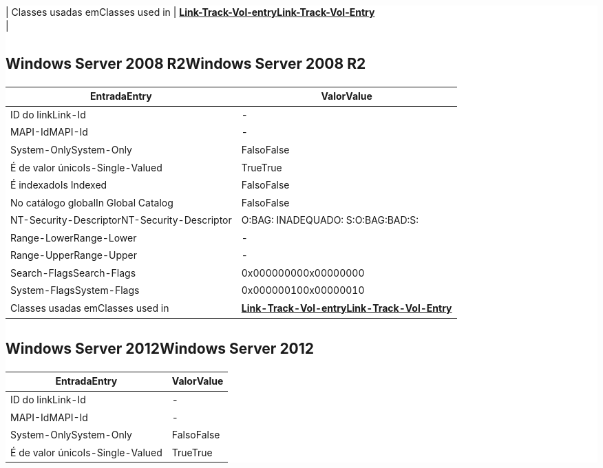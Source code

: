 | <span data-ttu-id="5f7dc-220">Classes usadas em</span><span class="sxs-lookup"><span data-stu-id="5f7dc-220">Classes used in</span></span>        | [<span data-ttu-id="5f7dc-221">**Link-Track-Vol-entry**</span><span class="sxs-lookup"><span data-stu-id="5f7dc-221">**Link-Track-Vol-Entry**</span></span>](c-linktrackvolentry.md)<br/> |



## <a name="windows-server-2008-r2"></a><span data-ttu-id="5f7dc-222">Windows Server 2008 R2</span><span class="sxs-lookup"><span data-stu-id="5f7dc-222">Windows Server 2008 R2</span></span>



| <span data-ttu-id="5f7dc-223">Entrada</span><span class="sxs-lookup"><span data-stu-id="5f7dc-223">Entry</span></span> | <span data-ttu-id="5f7dc-224">Valor</span><span class="sxs-lookup"><span data-stu-id="5f7dc-224">Value</span></span> |
|------------------------|----------------------------------------------------------------|
| <span data-ttu-id="5f7dc-225">ID do link</span><span class="sxs-lookup"><span data-stu-id="5f7dc-225">Link-Id</span></span>                | \-                                                             |
| <span data-ttu-id="5f7dc-226">MAPI-Id</span><span class="sxs-lookup"><span data-stu-id="5f7dc-226">MAPI-Id</span></span>                | \-                                                             |
| <span data-ttu-id="5f7dc-227">System-Only</span><span class="sxs-lookup"><span data-stu-id="5f7dc-227">System-Only</span></span>            | <span data-ttu-id="5f7dc-228">Falso</span><span class="sxs-lookup"><span data-stu-id="5f7dc-228">False</span></span>                                                          |
| <span data-ttu-id="5f7dc-229">É de valor único</span><span class="sxs-lookup"><span data-stu-id="5f7dc-229">Is-Single-Valued</span></span>       | <span data-ttu-id="5f7dc-230">True</span><span class="sxs-lookup"><span data-stu-id="5f7dc-230">True</span></span>                                                           |
| <span data-ttu-id="5f7dc-231">É indexado</span><span class="sxs-lookup"><span data-stu-id="5f7dc-231">Is Indexed</span></span>             | <span data-ttu-id="5f7dc-232">Falso</span><span class="sxs-lookup"><span data-stu-id="5f7dc-232">False</span></span>                                                          |
| <span data-ttu-id="5f7dc-233">No catálogo global</span><span class="sxs-lookup"><span data-stu-id="5f7dc-233">In Global Catalog</span></span>      | <span data-ttu-id="5f7dc-234">Falso</span><span class="sxs-lookup"><span data-stu-id="5f7dc-234">False</span></span>                                                          |
| <span data-ttu-id="5f7dc-235">NT-Security-Descriptor</span><span class="sxs-lookup"><span data-stu-id="5f7dc-235">NT-Security-Descriptor</span></span> | <span data-ttu-id="5f7dc-236">O:BAG: INADEQUADO: S:</span><span class="sxs-lookup"><span data-stu-id="5f7dc-236">O:BAG:BAD:S:</span></span>                                                   |
| <span data-ttu-id="5f7dc-237">Range-Lower</span><span class="sxs-lookup"><span data-stu-id="5f7dc-237">Range-Lower</span></span>            | \-                                                             |
| <span data-ttu-id="5f7dc-238">Range-Upper</span><span class="sxs-lookup"><span data-stu-id="5f7dc-238">Range-Upper</span></span>            | \-                                                             |
| <span data-ttu-id="5f7dc-239">Search-Flags</span><span class="sxs-lookup"><span data-stu-id="5f7dc-239">Search-Flags</span></span>           | <span data-ttu-id="5f7dc-240">0x00000000</span><span class="sxs-lookup"><span data-stu-id="5f7dc-240">0x00000000</span></span>                                                     |
| <span data-ttu-id="5f7dc-241">System-Flags</span><span class="sxs-lookup"><span data-stu-id="5f7dc-241">System-Flags</span></span>           | <span data-ttu-id="5f7dc-242">0x00000010</span><span class="sxs-lookup"><span data-stu-id="5f7dc-242">0x00000010</span></span>                                                     |
| <span data-ttu-id="5f7dc-243">Classes usadas em</span><span class="sxs-lookup"><span data-stu-id="5f7dc-243">Classes used in</span></span>        | [<span data-ttu-id="5f7dc-244">**Link-Track-Vol-entry**</span><span class="sxs-lookup"><span data-stu-id="5f7dc-244">**Link-Track-Vol-Entry**</span></span>](c-linktrackvolentry.md)<br/> |



## <a name="windows-server-2012"></a><span data-ttu-id="5f7dc-245">Windows Server 2012</span><span class="sxs-lookup"><span data-stu-id="5f7dc-245">Windows Server 2012</span></span>



| <span data-ttu-id="5f7dc-246">Entrada</span><span class="sxs-lookup"><span data-stu-id="5f7dc-246">Entry</span></span> | <span data-ttu-id="5f7dc-247">Valor</span><span class="sxs-lookup"><span data-stu-id="5f7dc-247">Value</span></span> |
|------------------------|----------------------------------------------------------------|
| <span data-ttu-id="5f7dc-248">ID do link</span><span class="sxs-lookup"><span data-stu-id="5f7dc-248">Link-Id</span></span>                | \-                                                             |
| <span data-ttu-id="5f7dc-249">MAPI-Id</span><span class="sxs-lookup"><span data-stu-id="5f7dc-249">MAPI-Id</span></span>                | \-                                                             |
| <span data-ttu-id="5f7dc-250">System-Only</span><span class="sxs-lookup"><span data-stu-id="5f7dc-250">System-Only</span></span>            | <span data-ttu-id="5f7dc-251">Falso</span><span class="sxs-lookup"><span data-stu-id="5f7dc-251">False</span></span>                                                          |
| <span data-ttu-id="5f7dc-252">É de valor único</span><span class="sxs-lookup"><span data-stu-id="5f7dc-252">Is-Single-Valued</span></span>       | <span data-ttu-id="5f7dc-253">True</span><span class="sxs-lookup"><span data-stu-id="5f7dc-253">True</span></span>                                                           |